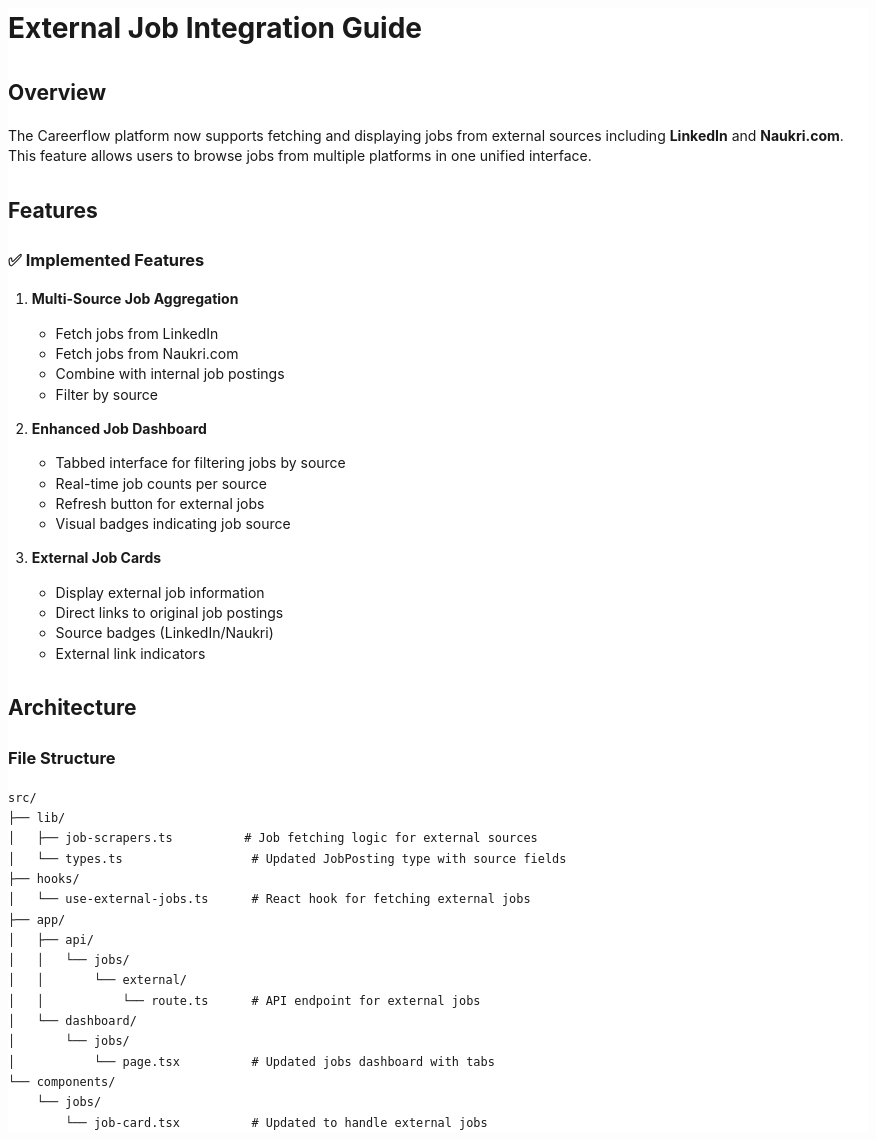 # External Job Integration Guide

## Overview

The Careerflow platform now supports fetching and displaying jobs from external sources including **LinkedIn** and **Naukri.com**. This feature allows users to browse jobs from multiple platforms in one unified interface.

## Features

### ✅ Implemented Features

1. **Multi-Source Job Aggregation**
   - Fetch jobs from LinkedIn
   - Fetch jobs from Naukri.com
   - Combine with internal job postings
   - Filter by source

2. **Enhanced Job Dashboard**
   - Tabbed interface for filtering jobs by source
   - Real-time job counts per source
   - Refresh button for external jobs
   - Visual badges indicating job source

3. **External Job Cards**
   - Display external job information
   - Direct links to original job postings
   - Source badges (LinkedIn/Naukri)
   - External link indicators

## Architecture

### File Structure

```
src/
├── lib/
│   ├── job-scrapers.ts          # Job fetching logic for external sources
│   └── types.ts                  # Updated JobPosting type with source fields
├── hooks/
│   └── use-external-jobs.ts      # React hook for fetching external jobs
├── app/
│   ├── api/
│   │   └── jobs/
│   │       └── external/
│   │           └── route.ts      # API endpoint for external jobs
│   └── dashboard/
│       └── jobs/
│           └── page.tsx          # Updated jobs dashboard with tabs
└── components/
    └── jobs/
        └── job-card.tsx          # Updated to handle external jobs
```
